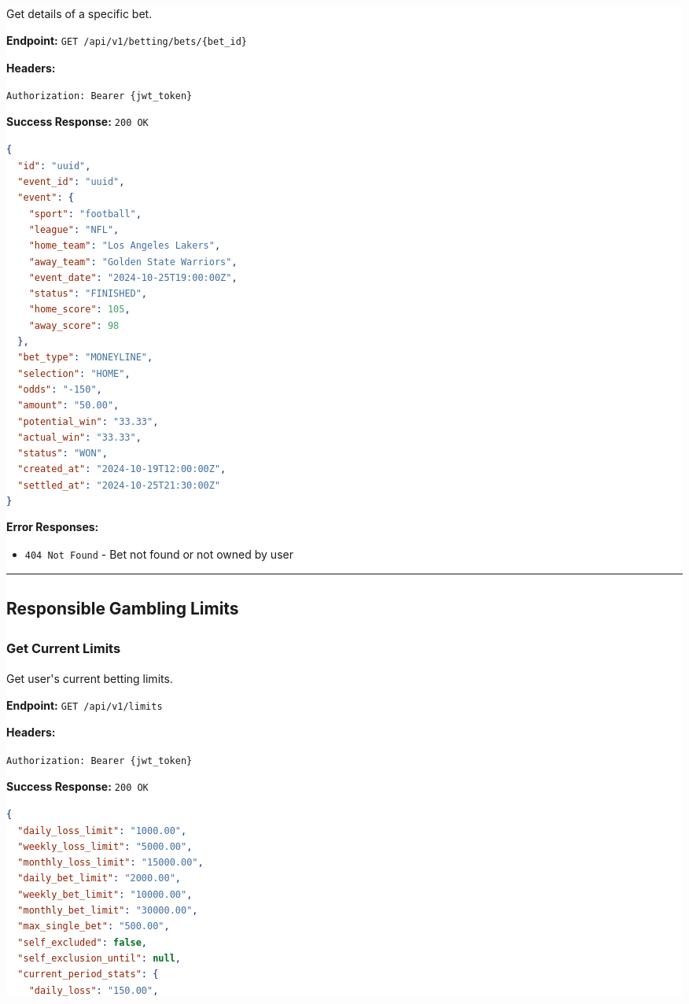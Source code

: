 Get details of a specific bet.

**Endpoint:** `GET /api/v1/betting/bets/{bet_id}`

**Headers:**
```
Authorization: Bearer {jwt_token}
```

**Success Response:** `200 OK`
```json
{
  "id": "uuid",
  "event_id": "uuid",
  "event": {
    "sport": "football",
    "league": "NFL",
    "home_team": "Los Angeles Lakers",
    "away_team": "Golden State Warriors",
    "event_date": "2024-10-25T19:00:00Z",
    "status": "FINISHED",
    "home_score": 105,
    "away_score": 98
  },
  "bet_type": "MONEYLINE",
  "selection": "HOME",
  "odds": "-150",
  "amount": "50.00",
  "potential_win": "33.33",
  "actual_win": "33.33",
  "status": "WON",
  "created_at": "2024-10-19T12:00:00Z",
  "settled_at": "2024-10-25T21:30:00Z"
}
```

**Error Responses:**
- `404 Not Found` - Bet not found or not owned by user

---

## Responsible Gambling Limits

### Get Current Limits

Get user's current betting limits.

**Endpoint:** `GET /api/v1/limits`

**Headers:**
```
Authorization: Bearer {jwt_token}
```

**Success Response:** `200 OK`
```json
{
  "daily_loss_limit": "1000.00",
  "weekly_loss_limit": "5000.00",
  "monthly_loss_limit": "15000.00",
  "daily_bet_limit": "2000.00",
  "weekly_bet_limit": "10000.00",
  "monthly_bet_limit": "30000.00",
  "max_single_bet": "500.00",
  "self_excluded": false,
  "self_exclusion_until": null,
  "current_period_stats": {
    "daily_loss": "150.00",
```
